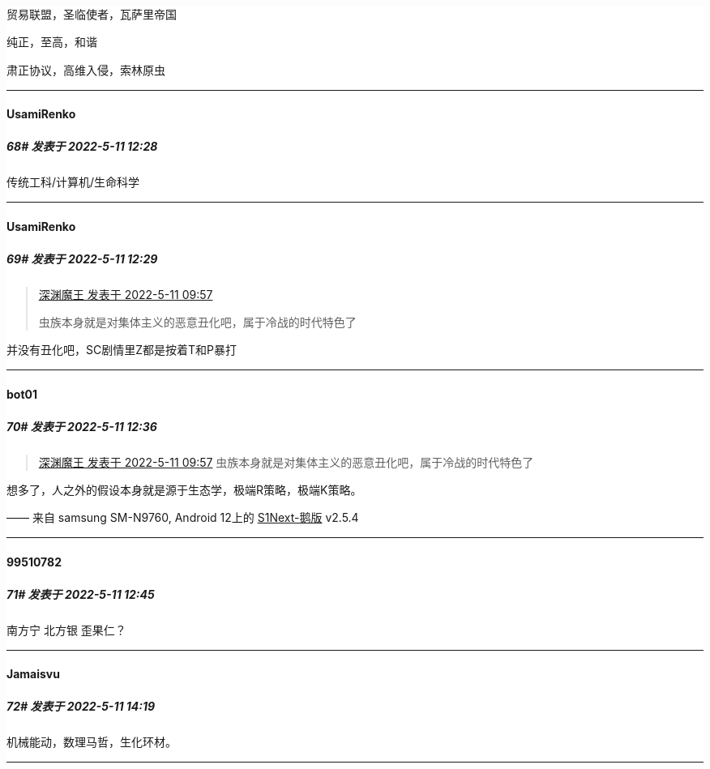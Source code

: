 贸易联盟，圣临使者，瓦萨里帝国

纯正，至高，和谐

肃正协议，高维入侵，索林原虫

*****

####  UsamiRenko  
##### 68#       发表于 2022-5-11 12:28

传统工科/计算机/生命科学

*****

####  UsamiRenko  
##### 69#       发表于 2022-5-11 12:29

<blockquote><a href="httphttps://bbs.saraba1st.com/2b/forum.php?mod=redirect&amp;goto=findpost&amp;pid=55778334&amp;ptid=2068835" target="_blank">深渊魔王 发表于 2022-5-11 09:57</a>

虫族本身就是对集体主义的恶意丑化吧，属于冷战的时代特色了</blockquote>
并没有丑化吧，SC剧情里Z都是按着T和P暴打



*****

####  bot01  
##### 70#       发表于 2022-5-11 12:36

<blockquote><a href="httphttps://bbs.saraba1st.com/2b/forum.php?mod=redirect&amp;goto=findpost&amp;pid=55778334&amp;ptid=2068835" target="_blank">深渊魔王 发表于 2022-5-11 09:57</a>
虫族本身就是对集体主义的恶意丑化吧，属于冷战的时代特色了</blockquote>
想多了，人之外的假设本身就是源于生态学，极端R策略，极端K策略。

—— 来自 samsung SM-N9760, Android 12上的 [S1Next-鹅版](https://github.com/ykrank/S1-Next/releases) v2.5.4



*****

####  99510782  
##### 71#       发表于 2022-5-11 12:45

南方宁 北方银 歪果仁？



*****

####  Jamaisvu  
##### 72#       发表于 2022-5-11 14:19

机械能动，数理马哲，生化环材。



*****
